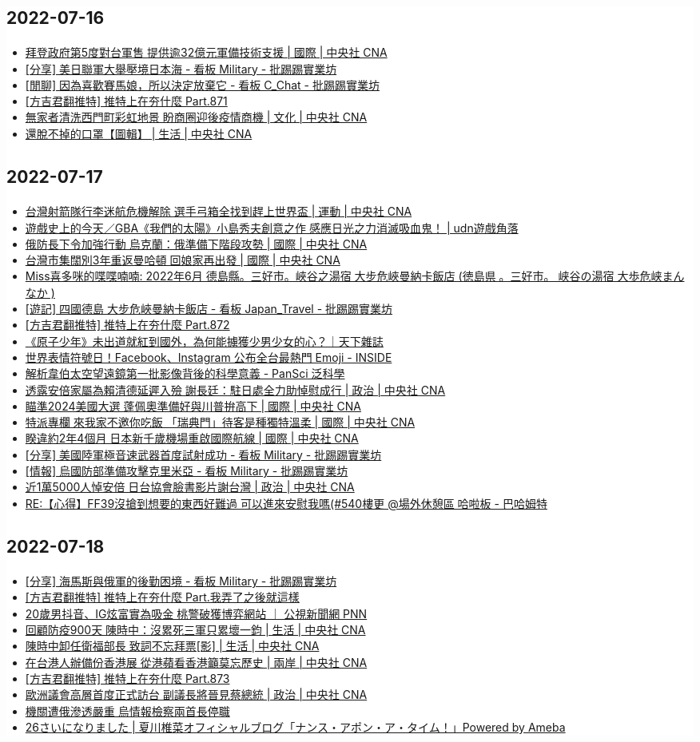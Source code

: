 ## 2022-07-16

- [拜登政府第5度對台軍售 提供逾32億元軍備技術支援 | 國際 | 中央社 CNA](https://www.cna.com.tw/news/aopl/202207160010.aspx)
- [[分享] 美日聯軍大舉壓境日本海 - 看板 Military - 批踢踢實業坊](https://www.ptt.cc/bbs/Military/M.1657882436.A.713.html)
- [[閒聊] 因為喜歡賽馬娘，所以決定放棄它 - 看板 C_Chat - 批踢踢實業坊](https://www.ptt.cc/bbs/C_Chat/M.1657903887.A.2EF.html)
- [[方吉君翻推特] 推特上在夯什麼 Part.871](https://rinakawaei.blogspot.com/2022/07/part871.html)
- [無家者清洗西門町彩虹地景 盼商圈迎後疫情商機 | 文化 | 中央社 CNA](https://www.cna.com.tw/news/acul/202207160184.aspx)
- [還脫不掉的口罩【圖輯】 | 生活 | 中央社 CNA](https://www.cna.com.tw/news/ahel/202207165006.aspx)

## 2022-07-17

- [台灣射箭隊行李迷航危機解除 選手弓箱全找到趕上世界盃 | 運動 | 中央社 CNA](https://www.cna.com.tw/news/aspt/202207170010.aspx)
- [遊戲史上的今天／GBA《我們的太陽》小島秀夫創意之作 感應日光之力消滅吸血鬼！ | udn遊戲角落](https://game.udn.com/game/story/122090/6466536)
- [俄防長下令加強行動 烏克蘭：俄準備下階段攻勢 | 國際 | 中央社 CNA](https://www.cna.com.tw/news/aopl/202207170073.aspx)
- [台灣市集闊別3年重返曼哈頓 回娘家再出發 | 國際 | 中央社 CNA](https://www.cna.com.tw/news/aopl/202207170026.aspx)
- [Miss喜多咪的喋喋喃喃: 2022年6月 德島縣。三好市。峽谷之湯宿 大步危峽曼納卡飯店 (徳島県 。三好市。 峡谷の湯宿 大歩危峡まんなか )](https://hitomichouchounannnann.blogspot.com/2022/07/oboke-mannaka.html)
- [[遊記] 四國德島 大步危峽曼納卡飯店 - 看板 Japan_Travel - 批踢踢實業坊](https://www.ptt.cc/bbs/Japan_Travel/M.1657872445.A.159.html)
- [[方吉君翻推特] 推特上在夯什麼 Part.872](https://rinakawaei.blogspot.com/2022/07/part872.html)
- [《原子少年》未出道就紅到國外，為何能擄獲少男少女的心？｜天下雜誌](https://www.cw.com.tw/article/5122026)
- [世界表情符號日！Facebook、Instagram 公布全台最熱門 Emoji - INSIDE](https://www.inside.com.tw/article/28289-emoji-day)
- [解析韋伯太空望遠鏡第一批影像背後的科學意義 - PanSci 泛科學](https://pansci.asia/archives/352220)
- [透露安倍家屬為賴清德延遲入殮 謝長廷：駐日處全力助悼慰成行 | 政治 | 中央社 CNA](https://www.cna.com.tw/news/aipl/202207170191.aspx)
- [瞄準2024美國大選 蓬佩奧準備好與川普拚高下 | 國際 | 中央社 CNA](https://www.cna.com.tw/news/aopl/202207170186.aspx)
- [特派專欄 來我家不邀你吃飯 「瑞典門」待客是種獨特溫柔 | 國際 | 中央社 CNA](https://www.cna.com.tw/news/aopl/202207170182.aspx)
- [睽違約2年4個月 日本新千歲機場重啟國際航線 | 國際 | 中央社 CNA](https://www.cna.com.tw/news/aopl/202207170154.aspx)
- [[分享] 美國陸軍極音速武器首度試射成功 - 看板 Military - 批踢踢實業坊](https://www.ptt.cc/bbs/Military/M.1658063715.A.B7E.html)
- [[情報] 烏國防部準備攻擊克里米亞 - 看板 Military - 批踢踢實業坊](https://www.ptt.cc/bbs/Military/M.1658067576.A.774.html)
- [近1萬5000人悼安倍 日台協會臉書影片謝台灣 | 政治 | 中央社 CNA](https://www.cna.com.tw/news/aipl/202207170204.aspx)
- [RE:【心得】FF39沒搶到想要的東西好難過 可以進來安慰我嗎(#540樓更 @場外休憩區 哈啦板 - 巴哈姆特](https://forum.gamer.com.tw/Co.php?bsn=60076&sn=85759699&subbsn=11&bPage=0)

## 2022-07-18

- [[分享] 海馬斯與俄軍的後勤困境 - 看板 Military - 批踢踢實業坊](https://www.ptt.cc/bbs/Military/M.1658092356.A.3A8.html)
- [[方吉君翻推特] 推特上在夯什麼 Part.我弄了之後就這樣](https://rinakawaei.blogspot.com/2022/07/part.html)
- [20歲男抖音、IG炫富實為吸金 桃警破獲博弈網站 ｜ 公視新聞網 PNN](https://news.pts.org.tw/article/590728)
- [回顧防疫900天 陳時中：沒累死三軍只累壞一鈞 | 生活 | 中央社 CNA](https://www.cna.com.tw/news/ahel/202207180050.aspx)
- [陳時中卸任衛福部長 致詞不忘拜票[影] | 生活 | 中央社 CNA](https://www.cna.com.tw/news/ahel/202207180079.aspx)
- [在台港人辦備份香港展 從港蘋看香港籲莫忘歷史 | 兩岸 | 中央社 CNA](https://www.cna.com.tw/news/acn/202207180113.aspx)
- [[方吉君翻推特] 推特上在夯什麼 Part.873](https://rinakawaei.blogspot.com/2022/07/part873.html)
- [歐洲議會高層首度正式訪台 副議長將晉見蔡總統 | 政治 | 中央社 CNA](https://www.cna.com.tw/news/aipl/202207180263.aspx)
- [機關遭俄滲透嚴重 烏情報檢察兩首長停職](http://europechinese.blogspot.com/2022/07/blog-post_18.html)
- [26さいになりました | 夏川椎菜オフィシャルブログ「ナンス・アポン・ア・タイム！」Powered by Ameba](https://ameblo.jp/natsukawashiinablog/entry-12754084091.html)
